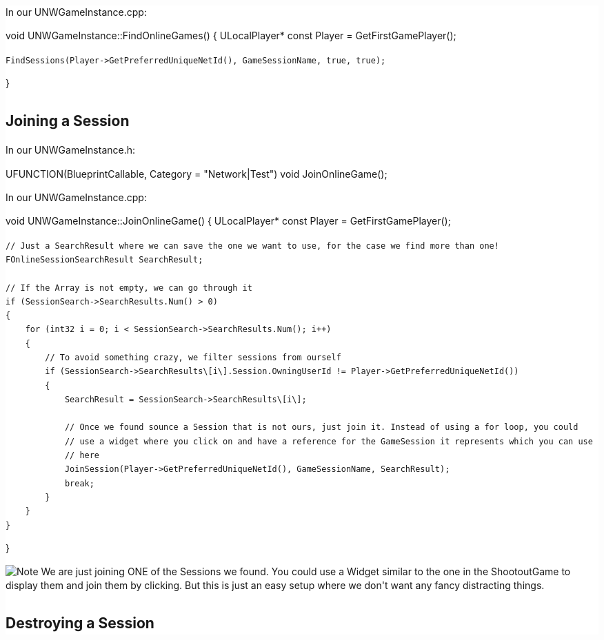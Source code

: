 In our UNWGameInstance.cpp:

void UNWGameInstance::FindOnlineGames()
{
	ULocalPlayer\* const Player = GetFirstGamePlayer();

	FindSessions(Player->GetPreferredUniqueNetId(), GameSessionName, true, true);
}

  

Joining a Session
-----------------

In our UNWGameInstance.h:

UFUNCTION(BlueprintCallable, Category = "Network|Test")
void JoinOnlineGame();

In our UNWGameInstance.cpp:

void UNWGameInstance::JoinOnlineGame()
{
	ULocalPlayer\* const Player = GetFirstGamePlayer();

	// Just a SearchResult where we can save the one we want to use, for the case we find more than one!
	FOnlineSessionSearchResult SearchResult;

	// If the Array is not empty, we can go through it
	if (SessionSearch->SearchResults.Num() > 0)
	{
		for (int32 i = 0; i < SessionSearch->SearchResults.Num(); i++)
		{
			// To avoid something crazy, we filter sessions from ourself
			if (SessionSearch->SearchResults\[i\].Session.OwningUserId != Player->GetPreferredUniqueNetId())
			{
				SearchResult = SessionSearch->SearchResults\[i\];

				// Once we found sounce a Session that is not ours, just join it. Instead of using a for loop, you could
				// use a widget where you click on and have a reference for the GameSession it represents which you can use
				// here
				JoinSession(Player->GetPreferredUniqueNetId(), GameSessionName, SearchResult);
				break;
			}
		}
	}	
}

![Note](https://d26ilriwvtzlb.cloudfront.net/a/a5/Icon_template_note1.png) We are just joining ONE of the Sessions we found. You could use a Widget similar to the one in the ShootoutGame to display them and join them by clicking. But this is just an easy setup where we don't want any fancy distracting things.

  

Destroying a Session
--------------------

